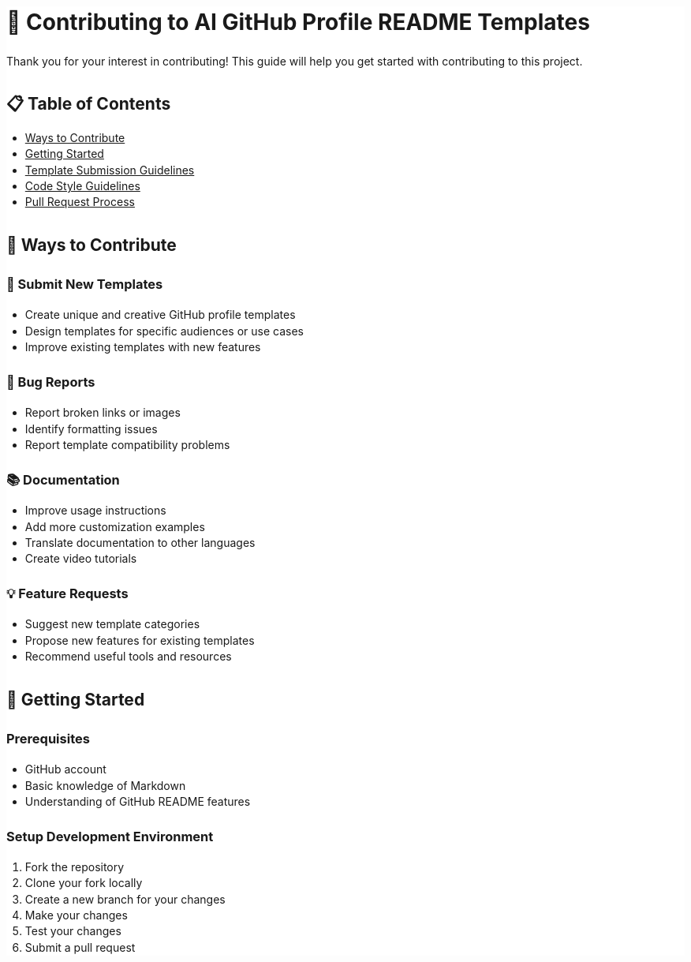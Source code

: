 # 🤝 Contributing to AI GitHub Profile README Templates

Thank you for your interest in contributing! This guide will help you get started with contributing to this project.

## 📋 Table of Contents

- [Ways to Contribute](#-ways-to-contribute)
- [Getting Started](#-getting-started)
- [Template Submission Guidelines](#-template-submission-guidelines)
- [Code Style Guidelines](#-code-style-guidelines)
- [Pull Request Process](#-pull-request-process)

## 🌟 Ways to Contribute

### 🎨 Submit New Templates
- Create unique and creative GitHub profile templates
- Design templates for specific audiences or use cases
- Improve existing templates with new features

### 🐛 Bug Reports
- Report broken links or images
- Identify formatting issues
- Report template compatibility problems

### 📚 Documentation
- Improve usage instructions
- Add more customization examples
- Translate documentation to other languages
- Create video tutorials

### 💡 Feature Requests
- Suggest new template categories
- Propose new features for existing templates
- Recommend useful tools and resources

## 🚀 Getting Started

### Prerequisites
- GitHub account
- Basic knowledge of Markdown
- Understanding of GitHub README features

### Setup Development Environment
1. Fork the repository
2. Clone your fork locally
3. Create a new branch for your changes
4. Make your changes
5. Test your changes
6. Submit a pull request
